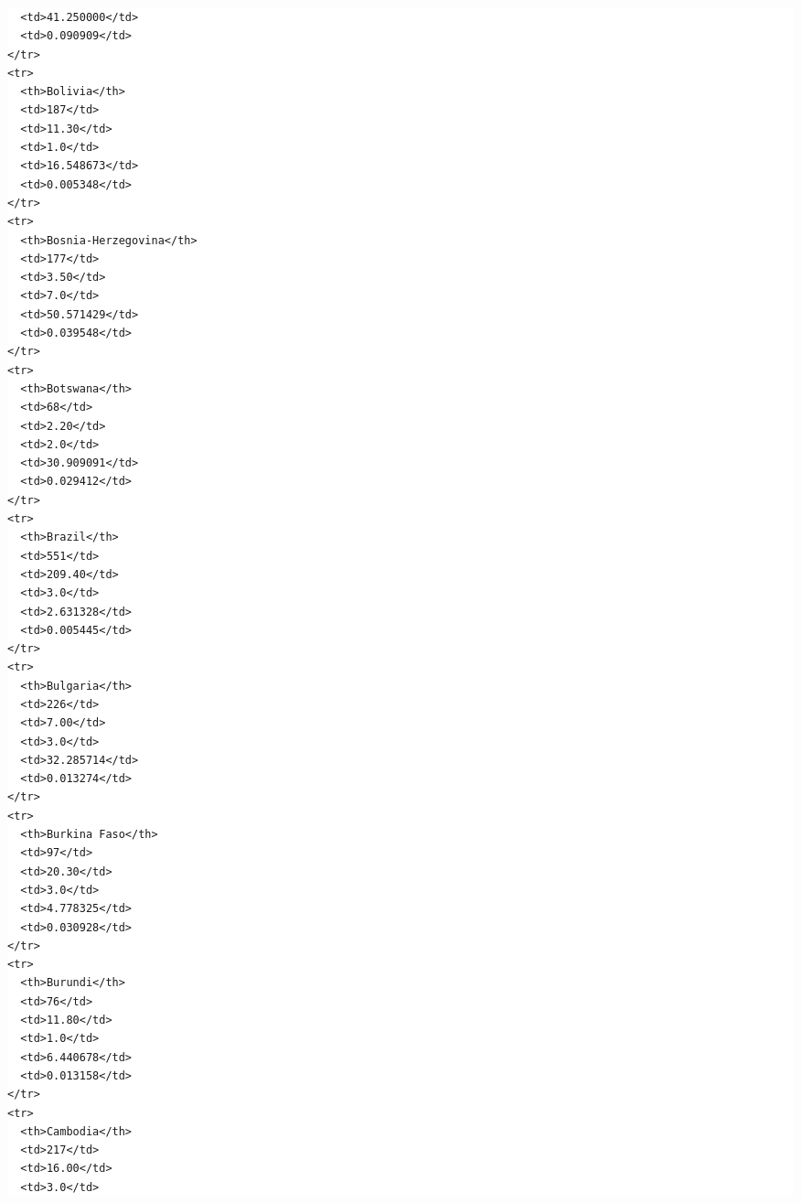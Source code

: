       <td>41.250000</td>
      <td>0.090909</td>
    </tr>
    <tr>
      <th>Bolivia</th>
      <td>187</td>
      <td>11.30</td>
      <td>1.0</td>
      <td>16.548673</td>
      <td>0.005348</td>
    </tr>
    <tr>
      <th>Bosnia-Herzegovina</th>
      <td>177</td>
      <td>3.50</td>
      <td>7.0</td>
      <td>50.571429</td>
      <td>0.039548</td>
    </tr>
    <tr>
      <th>Botswana</th>
      <td>68</td>
      <td>2.20</td>
      <td>2.0</td>
      <td>30.909091</td>
      <td>0.029412</td>
    </tr>
    <tr>
      <th>Brazil</th>
      <td>551</td>
      <td>209.40</td>
      <td>3.0</td>
      <td>2.631328</td>
      <td>0.005445</td>
    </tr>
    <tr>
      <th>Bulgaria</th>
      <td>226</td>
      <td>7.00</td>
      <td>3.0</td>
      <td>32.285714</td>
      <td>0.013274</td>
    </tr>
    <tr>
      <th>Burkina Faso</th>
      <td>97</td>
      <td>20.30</td>
      <td>3.0</td>
      <td>4.778325</td>
      <td>0.030928</td>
    </tr>
    <tr>
      <th>Burundi</th>
      <td>76</td>
      <td>11.80</td>
      <td>1.0</td>
      <td>6.440678</td>
      <td>0.013158</td>
    </tr>
    <tr>
      <th>Cambodia</th>
      <td>217</td>
      <td>16.00</td>
      <td>3.0</td>